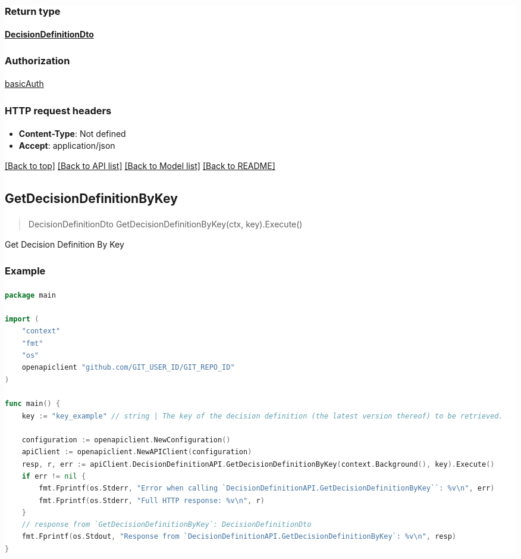 
### Return type

[**DecisionDefinitionDto**](DecisionDefinitionDto.md)

### Authorization

[basicAuth](../README.md#basicAuth)

### HTTP request headers

- **Content-Type**: Not defined
- **Accept**: application/json

[[Back to top]](#) [[Back to API list]](../README.md#documentation-for-api-endpoints)
[[Back to Model list]](../README.md#documentation-for-models)
[[Back to README]](../README.md)


## GetDecisionDefinitionByKey

> DecisionDefinitionDto GetDecisionDefinitionByKey(ctx, key).Execute()

Get Decision Definition By Key



### Example

```go
package main

import (
	"context"
	"fmt"
	"os"
	openapiclient "github.com/GIT_USER_ID/GIT_REPO_ID"
)

func main() {
	key := "key_example" // string | The key of the decision definition (the latest version thereof) to be retrieved.

	configuration := openapiclient.NewConfiguration()
	apiClient := openapiclient.NewAPIClient(configuration)
	resp, r, err := apiClient.DecisionDefinitionAPI.GetDecisionDefinitionByKey(context.Background(), key).Execute()
	if err != nil {
		fmt.Fprintf(os.Stderr, "Error when calling `DecisionDefinitionAPI.GetDecisionDefinitionByKey``: %v\n", err)
		fmt.Fprintf(os.Stderr, "Full HTTP response: %v\n", r)
	}
	// response from `GetDecisionDefinitionByKey`: DecisionDefinitionDto
	fmt.Fprintf(os.Stdout, "Response from `DecisionDefinitionAPI.GetDecisionDefinitionByKey`: %v\n", resp)
}
```
